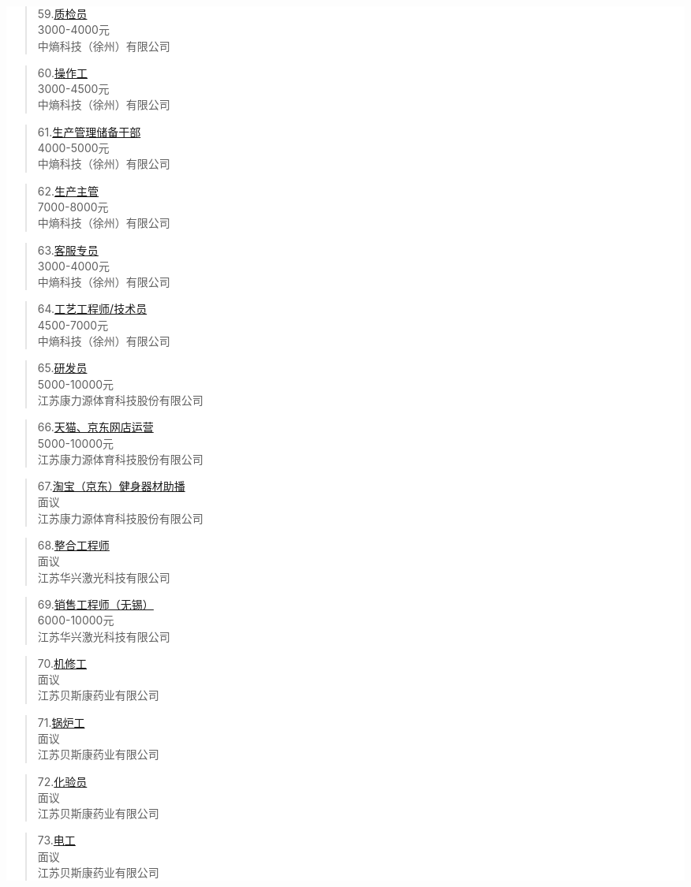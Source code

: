 >59.[质检员](https://www.pzhr.com/job/17640.html)<br>
>3000-4000元<br>
>中熵科技（徐州）有限公司

>60.[操作工](https://www.pzhr.com/job/17639.html)<br>
>3000-4500元<br>
>中熵科技（徐州）有限公司

>61.[生产管理储备干部](https://www.pzhr.com/job/17638.html)<br>
>4000-5000元<br>
>中熵科技（徐州）有限公司

>62.[生产主管](https://www.pzhr.com/job/17636.html)<br>
>7000-8000元<br>
>中熵科技（徐州）有限公司

>63.[客服专员](https://www.pzhr.com/job/17637.html)<br>
>3000-4000元<br>
>中熵科技（徐州）有限公司

>64.[工艺工程师/技术员](https://www.pzhr.com/job/17003.html)<br>
>4500-7000元<br>
>中熵科技（徐州）有限公司

>65.[研发员](https://www.pzhr.com/job/12352.html)<br>
>5000-10000元<br>
>江苏康力源体育科技股份有限公司

>66.[天猫、京东网店运营](https://www.pzhr.com/job/17564.html)<br>
>5000-10000元<br>
>江苏康力源体育科技股份有限公司

>67.[淘宝（京东）健身器材助播](https://www.pzhr.com/job/17445.html)<br>
>面议<br>
>江苏康力源体育科技股份有限公司

>68.[整合工程师](https://www.pzhr.com/job/17670.html)<br>
>面议<br>
>江苏华兴激光科技有限公司

>69.[销售工程师（无锡）](https://www.pzhr.com/job/17668.html)<br>
>6000-10000元<br>
>江苏华兴激光科技有限公司

>70.[机修工](https://www.pzhr.com/job/17452.html)<br>
>面议<br>
>江苏贝斯康药业有限公司

>71.[锅炉工](https://www.pzhr.com/job/16378.html)<br>
>面议<br>
>江苏贝斯康药业有限公司

>72.[化验员](https://www.pzhr.com/job/16376.html)<br>
>面议<br>
>江苏贝斯康药业有限公司

>73.[电工](https://www.pzhr.com/job/15409.html)<br>
>面议<br>
>江苏贝斯康药业有限公司
